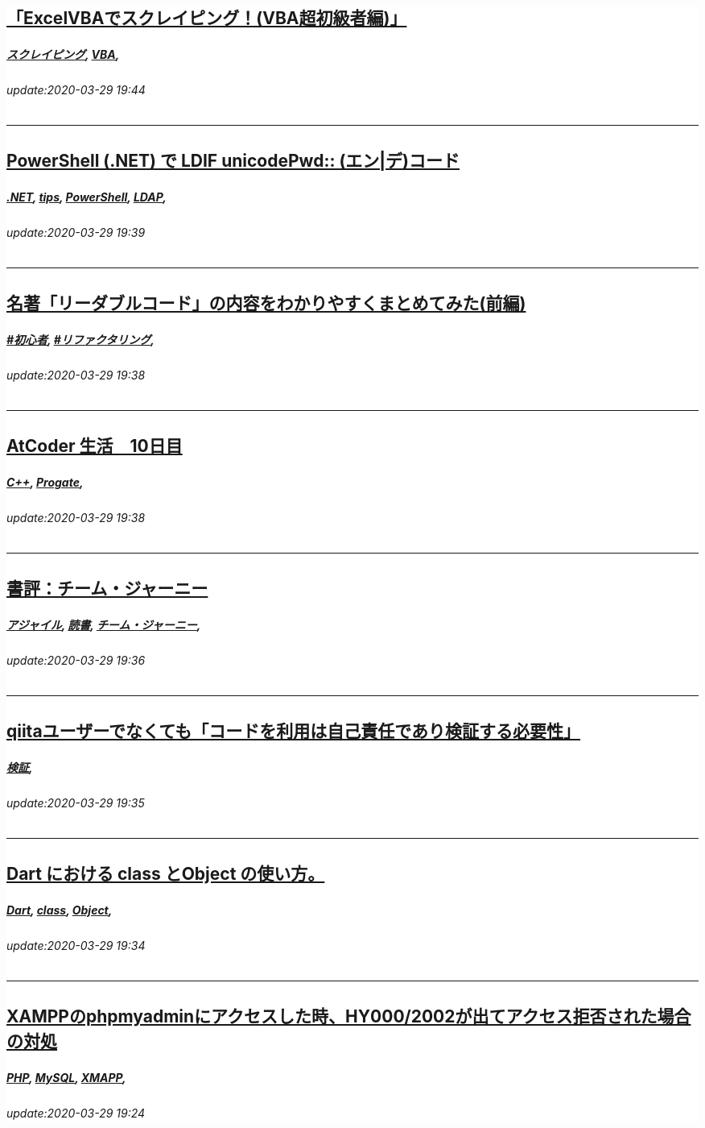 ## [「ExcelVBAでスクレイピング！(VBA超初級者編)」](https://qiita.com/zerozeronineking/items/dc67225e45cbfe84fd24)
##### [スクレイピング](https://qiita.com/tags/スクレイピング), [VBA](https://qiita.com/tags/VBA), 
###### update:2020-03-29 19:44
---
## [PowerShell (.NET) で LDIF unicodePwd:: (エン|デ)コード](https://qiita.com/ktrarai/items/3a7e3be22c3717718f89)
##### [.NET](https://qiita.com/tags/.NET), [tips](https://qiita.com/tags/tips), [PowerShell](https://qiita.com/tags/PowerShell), [LDAP](https://qiita.com/tags/LDAP), 
###### update:2020-03-29 19:39
---
## [名著「リーダブルコード」の内容をわかりやすくまとめてみた(前編)](https://qiita.com/hirokisoccer/items/72203728094faa84ab8d)
##### [#初心者](https://qiita.com/tags/#初心者), [#リファクタリング](https://qiita.com/tags/#リファクタリング), 
###### update:2020-03-29 19:38
---
## [AtCoder 生活　10日目](https://qiita.com/flandrescarlet237/items/a5d4efc40b8cf50bc46c)
##### [C++](https://qiita.com/tags/C++), [Progate](https://qiita.com/tags/Progate), 
###### update:2020-03-29 19:38
---
## [書評：チーム・ジャーニー](https://qiita.com/shinya-tk/items/5ff30bfc398ab930eb1a)
##### [アジャイル](https://qiita.com/tags/アジャイル), [読書](https://qiita.com/tags/読書), [チーム・ジャーニー](https://qiita.com/tags/チーム・ジャーニー), 
###### update:2020-03-29 19:36
---
## [qiitaユーザーでなくても「コードを利用は自己責任であり検証する必要性」](https://qiita.com/shiro_yone/items/6398b2479d7e755d2fac)
##### [検証](https://qiita.com/tags/検証), 
###### update:2020-03-29 19:35
---
## [Dart における class とObject の使い方。](https://qiita.com/KJX63/items/5cf610bd1aafb4ffa4d7)
##### [Dart](https://qiita.com/tags/Dart), [class](https://qiita.com/tags/class), [Object](https://qiita.com/tags/Object), 
###### update:2020-03-29 19:34
---
## [XAMPPのphpmyadminにアクセスした時、HY000/2002が出てアクセス拒否された場合の対処](https://qiita.com/gai_titanomachy/items/19b36e2227490a3348ba)
##### [PHP](https://qiita.com/tags/PHP), [MySQL](https://qiita.com/tags/MySQL), [XMAPP](https://qiita.com/tags/XMAPP), 
###### update:2020-03-29 19:24